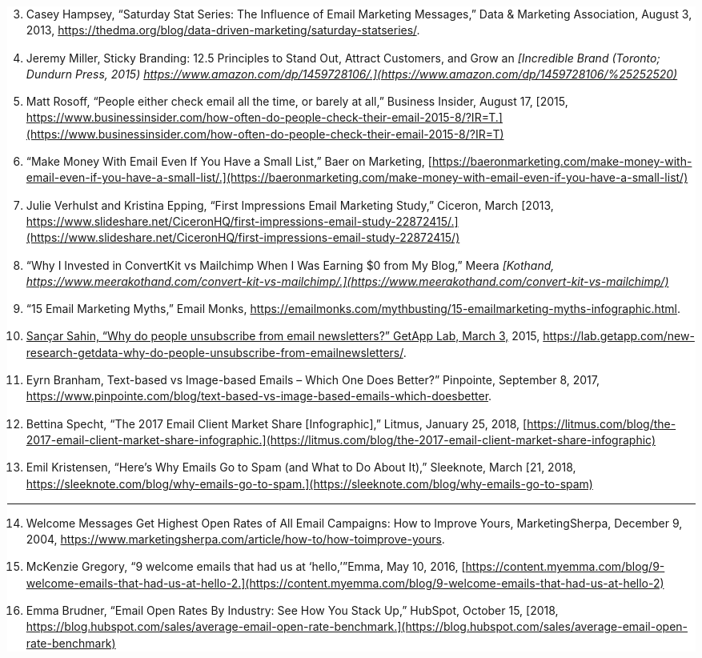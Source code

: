 3. Casey Hampsey, “Saturday Stat Series: The Influence of Email Marketing Messages,” Data &
   Marketing Association, August 3, 2013, https://thedma.org/blog/data-driven-marketing/saturday-statseries/.

4. Jeremy Miller, Sticky Branding: 12.5 Principles to Stand Out, Attract Customers, and Grow an
   _[Incredible Brand (Toronto; Dundurn Press, 2015) https://www.amazon.com/dp/1459728106/.](https://www.amazon.com/dp/1459728106/%25252520)_

5. Matt Rosoff, “People either check email all the time, or barely at all,” Business Insider, August 17,
   [2015, https://www.businessinsider.com/how-often-do-people-check-their-email-2015-8/?IR=T.](https://www.businessinsider.com/how-often-do-people-check-their-email-2015-8/?IR=T)

6. “Make Money With Email Even If You Have a Small List,” Baer on Marketing,
   [https://baeronmarketing.com/make-money-with-email-even-if-you-have-a-small-list/.](https://baeronmarketing.com/make-money-with-email-even-if-you-have-a-small-list/)

7. Julie Verhulst and Kristina Epping, “First Impressions Email Marketing Study,” Ciceron, March
   [2013, https://www.slideshare.net/CiceronHQ/first-impressions-email-study-22872415/.](https://www.slideshare.net/CiceronHQ/first-impressions-email-study-22872415/)

8. “Why I Invested in ConvertKit vs Mailchimp When I Was Earning $0 from My Blog,” Meera
   _[Kothand, https://www.meerakothand.com/convert-kit-vs-mailchimp/.](https://www.meerakothand.com/convert-kit-vs-mailchimp/)_

9. “15 Email Marketing Myths,” Email Monks, https://emailmonks.com/mythbusting/15-emailmarketing-myths-infographic.html.

10. [Sançar Sahin, “Why do people unsubscribe from email newsletters?” GetApp Lab, March 3,](https://lab.getapp.com/author/sancar-sahin/)
    2015, https://lab.getapp.com/new-research-getdata-why-do-people-unsubscribe-from-emailnewsletters/.

11. Eyrn Branham, Text-based vs Image-based Emails – Which One Does Better?” Pinpointe,
    September 8, 2017, https://www.pinpointe.com/blog/text-based-vs-image-based-emails-which-doesbetter.

12. Bettina Specht, “The 2017 Email Client Market Share [Infographic],” Litmus, January 25, 2018,
    [https://litmus.com/blog/the-2017-email-client-market-share-infographic.](https://litmus.com/blog/the-2017-email-client-market-share-infographic)

13. Emil Kristensen, “Here’s Why Emails Go to Spam (and What to Do About It),” Sleeknote, March
    [21, 2018, https://sleeknote.com/blog/why-emails-go-to-spam.](https://sleeknote.com/blog/why-emails-go-to-spam)


-----

14. Welcome Messages Get Highest Open Rates of All Email Campaigns: How to Improve Yours,
    MarketingSherpa, December 9, 2004, https://www.marketingsherpa.com/article/how-to/how-toimprove-yours.

15. McKenzie Gregory, “9 welcome emails that had us at ‘hello,’”Emma, May 10, 2016,
    [https://content.myemma.com/blog/9-welcome-emails-that-had-us-at-hello-2.](https://content.myemma.com/blog/9-welcome-emails-that-had-us-at-hello-2)

16. Emma Brudner, “Email Open Rates By Industry: See How You Stack Up,” HubSpot, October 15,
    [2018, https://blog.hubspot.com/sales/average-email-open-rate-benchmark.](https://blog.hubspot.com/sales/average-email-open-rate-benchmark)

